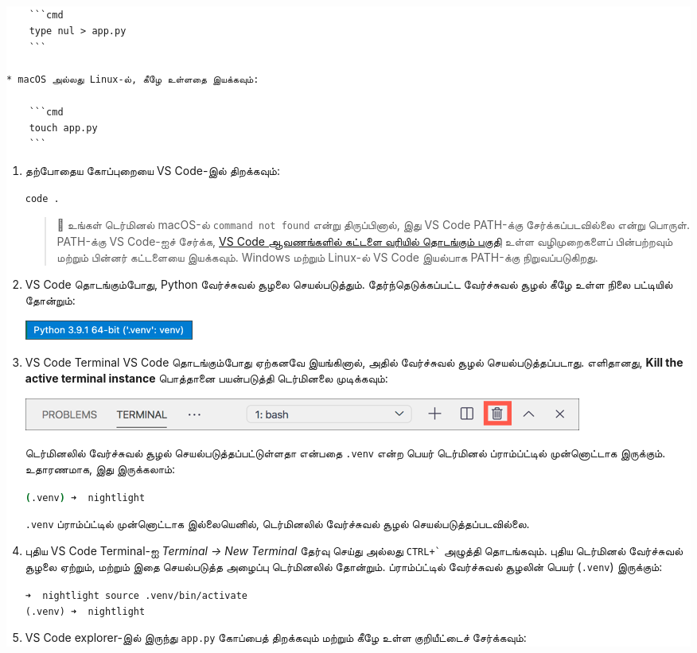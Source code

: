         ```cmd
        type nul > app.py
        ```

    * macOS அல்லது Linux-ல், கீழே உள்ளதை இயக்கவும்:

        ```cmd
        touch app.py
        ```

1. தற்போதைய கோப்புறையை VS Code-இல் திறக்கவும்:

    ```sh
    code .
    ```

    > 💁 உங்கள் டெர்மினல் macOS-ல் `command not found` என்று திருப்பினால், இது VS Code PATH-க்கு சேர்க்கப்படவில்லை என்று பொருள். PATH-க்கு VS Code-ஐச் சேர்க்க, [VS Code ஆவணங்களில் கட்டளை வரியில் தொடங்கும் பகுதி](https://code.visualstudio.com/docs/setup/mac?WT.mc_id=academic-17441-jabenn#_launching-from-the-command-line) உள்ள வழிமுறைகளைப் பின்பற்றவும் மற்றும் பின்னர் கட்டளையை இயக்கவும். Windows மற்றும் Linux-ல் VS Code இயல்பாக PATH-க்கு நிறுவப்படுகிறது.

1. VS Code தொடங்கும்போது, Python வேர்ச்சுவல் சூழலை செயல்படுத்தும். தேர்ந்தெடுக்கப்பட்ட வேர்ச்சுவல் சூழல் கீழே உள்ள நிலை பட்டியில் தோன்றும்:

    ![VS Code தேர்ந்தெடுக்கப்பட்ட வேர்ச்சுவல் சூழலைக் காட்டுகிறது](../../../../../translated_images/vscode-virtual-env.8ba42e04c3d533cf677e16cbe5ed9a3b80f62c6964472dc84b6f940800f0909f.ta.png)

1. VS Code Terminal VS Code தொடங்கும்போது ஏற்கனவே இயங்கினால், அதில் வேர்ச்சுவல் சூழல் செயல்படுத்தப்படாது. எளிதானது, **Kill the active terminal instance** பொத்தானை பயன்படுத்தி டெர்மினலை முடிக்கவும்:

    ![VS Code Kill the active terminal instance பொத்தான்](../../../../../translated_images/vscode-kill-terminal.1cc4de7c6f25ee08f423f0ead714e61d069fac1eb2089e97b8a7bbcb3d45fe5e.ta.png)

    டெர்மினலில் வேர்ச்சுவல் சூழல் செயல்படுத்தப்பட்டுள்ளதா என்பதை `.venv` என்ற பெயர் டெர்மினல் ப்ராம்ப்ட்டில் முன்னொட்டாக இருக்கும். உதாரணமாக, இது இருக்கலாம்:

    ```sh
    (.venv) ➜  nightlight
    ```

    `.venv` ப்ராம்ப்ட்டில் முன்னொட்டாக இல்லையெனில், டெர்மினலில் வேர்ச்சுவல் சூழல் செயல்படுத்தப்படவில்லை.

1. புதிய VS Code Terminal-ஐ *Terminal -> New Terminal* தேர்வு செய்து அல்லது `` CTRL+` `` அழுத்தி தொடங்கவும். புதிய டெர்மினல் வேர்ச்சுவல் சூழலை ஏற்றும், மற்றும் இதை செயல்படுத்த அழைப்பு டெர்மினலில் தோன்றும். ப்ராம்ப்ட்டில் வேர்ச்சுவல் சூழலின் பெயர் (`.venv`) இருக்கும்:

    ```output
    ➜  nightlight source .venv/bin/activate
    (.venv) ➜  nightlight 
    ```

1. VS Code explorer-இல் இருந்து `app.py` கோப்பைத் திறக்கவும் மற்றும் கீழே உள்ள குறியீட்டைச் சேர்க்கவும்:
